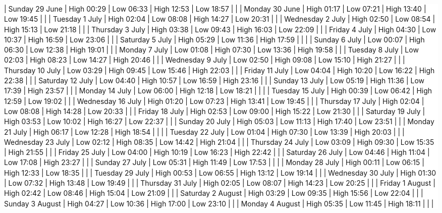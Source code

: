 | Sunday 29 June | High 00:29 | Low 06:33 | High 12:53 | Low 18:57 |  | 
| Monday 30 June | High 01:17 | Low 07:21 | High 13:40 | Low 19:45 |  | 
| Tuesday 1 July | High 02:04 | Low 08:08 | High 14:27 | Low 20:31 |  | 
| Wednesday 2 July | High 02:50 | Low 08:54 | High 15:13 | Low 21:18 |  | 
| Thursday 3 July | High 03:38 | Low 09:43 | High 16:03 | Low 22:09 |  | 
| Friday 4 July | High 04:30 | Low 10:37 | High 16:59 | Low 23:06 |  | 
| Saturday 5 July | High 05:29 | Low 11:36 | High 17:59 |  |  | 
| Sunday 6 July | Low 00:07 | High 06:30 | Low 12:38 | High 19:01 |  | 
| Monday 7 July | Low 01:08 | High 07:30 | Low 13:36 | High 19:58 |  | 
| Tuesday 8 July | Low 02:03 | High 08:23 | Low 14:27 | High 20:46 |  | 
| Wednesday 9 July | Low 02:50 | High 09:08 | Low 15:10 | High 21:27 |  | 
| Thursday 10 July | Low 03:29 | High 09:45 | Low 15:46 | High 22:03 |  | 
| Friday 11 July | Low 04:04 | High 10:20 | Low 16:22 | High 22:38 |  | 
| Saturday 12 July | Low 04:40 | High 10:57 | Low 16:59 | High 23:16 |  | 
| Sunday 13 July | Low 05:19 | High 11:36 | Low 17:39 | High 23:57 |  | 
| Monday 14 July | Low 06:00 | High 12:18 | Low 18:21 |  |  | 
| Tuesday 15 July | High 00:39 | Low 06:42 | High 12:59 | Low 19:02 |  | 
| Wednesday 16 July | High 01:20 | Low 07:23 | High 13:41 | Low 19:45 |  | 
| Thursday 17 July | High 02:04 | Low 08:08 | High 14:28 | Low 20:33 |  | 
| Friday 18 July | High 02:53 | Low 09:00 | High 15:22 | Low 21:30 |  | 
| Saturday 19 July | High 03:53 | Low 10:02 | High 16:27 | Low 22:37 |  | 
| Sunday 20 July | High 05:03 | Low 11:13 | High 17:40 | Low 23:51 |  | 
| Monday 21 July | High 06:17 | Low 12:28 | High 18:54 |  |  | 
| Tuesday 22 July | Low 01:04 | High 07:30 | Low 13:39 | High 20:03 |  | 
| Wednesday 23 July | Low 02:12 | High 08:35 | Low 14:42 | High 21:04 |  | 
| Thursday 24 July | Low 03:09 | High 09:30 | Low 15:35 | High 21:55 |  | 
| Friday 25 July | Low 04:00 | High 10:19 | Low 16:23 | High 22:42 |  | 
| Saturday 26 July | Low 04:46 | High 11:04 | Low 17:08 | High 23:27 |  | 
| Sunday 27 July | Low 05:31 | High 11:49 | Low 17:53 |  |  | 
| Monday 28 July | High 00:11 | Low 06:15 | High 12:33 | Low 18:35 |  | 
| Tuesday 29 July | High 00:53 | Low 06:55 | High 13:12 | Low 19:14 |  | 
| Wednesday 30 July | High 01:30 | Low 07:32 | High 13:48 | Low 19:49 |  | 
| Thursday 31 July | High 02:05 | Low 08:07 | High 14:23 | Low 20:25 |  | 
| Friday 1 August | High 02:42 | Low 08:46 | High 15:04 | Low 21:09 |  | 
| Saturday 2 August | High 03:29 | Low 09:35 | High 15:56 | Low 22:04 |  | 
| Sunday 3 August | High 04:27 | Low 10:36 | High 17:00 | Low 23:10 |  | 
| Monday 4 August | High 05:35 | Low 11:45 | High 18:11 |  |  | 